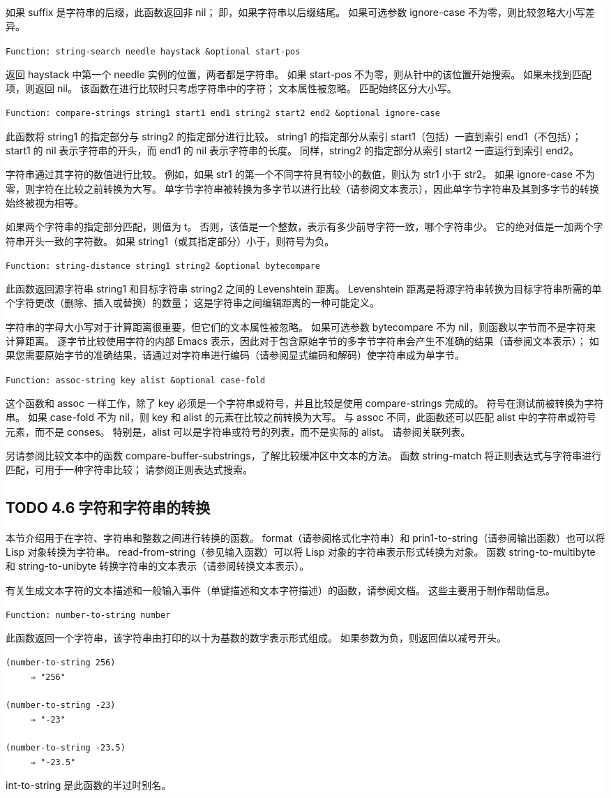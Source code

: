 如果 suffix 是字符串的后缀，此函数返回非 nil；  即，如果字符串以后缀结尾。  如果可选参数 ignore-case 不为零，则比较忽略大小写差异。 

    Function: string-search needle haystack &optional start-pos 

返回 haystack 中第一个 needle 实例的位置，两者都是字符串。  如果 start-pos 不为零，则从针中的该位置开始搜索。  如果未找到匹配项，则返回 nil。  该函数在进行比较时只考虑字符串中的字符；  文本属性被忽略。  匹配始终区分大小写。 

    Function: compare-strings string1 start1 end1 string2 start2 end2 &optional ignore-case 

此函数将 string1 的指定部分与 string2 的指定部分进行比较。  string1 的指定部分从索引 start1（包括）一直到索引 end1（不包括）；  start1 的 nil 表示字符串的开头，而 end1 的 nil 表示字符串的长度。  同样，string2 的指定部分从索引 start2 一直运行到索引 end2。

字符串通过其字符的数值进行比较。  例如，如果 str1 的第一个不同字符具有较小的数值，则认为 str1 小于 str2。  如果 ignore-case 不为零，则字符在比较之前转换为大写。  单字节字符串被​​转换为多字节以进行比较（请参阅文本表示），因此单字节字符串及其到多字节的转换始终被视为相等。

如果两个字符串的指定部分匹配，则值为 t。  否则，该值是一个整数，表示有多少前导字符一致，哪个字符串少。  它的绝对值是一加两个字符串开头一致的字符数。  如果 string1（或其指定部分）小于，则符号为负。 

    Function: string-distance string1 string2 &optional bytecompare 

此函数返回源字符串 string1 和目标字符串 string2 之间的 Levenshtein 距离。  Levenshtein 距离是将源字符串转换为目标字符串所需的单个字符更改（删除、插入或替换）的数量；  这是字符串之间编辑距离的一种可能定义。

字符串的字母大小写对于计算距离很重要，但它们的文本属性被忽略。  如果可选参数 bytecompare 不为 nil，则函数以字节而不是字符来计算距离。  逐字节比较使用字符的内部 Emacs 表示，因此对于包含原始字节的多字节字符串会产生不准确的结果（请参阅文本表示）；  如果您需要原始字节的准确结果，请通过对字符串进行编码（请参阅显式编码和解码）使字符串成为单字节。 

    Function: assoc-string key alist &optional case-fold 

这个函数和 assoc 一样工作，除了 key 必须是一个字符串或符号，并且比较是使用 compare-strings 完成的。  符号在测试前被转换为字符串。  如果 case-fold 不为 nil，则 key 和 alist 的元素在比较之前转换为大写。  与 assoc 不同，此函数还可以匹配 alist 中的字符串或符号元素，而不是 conses。  特别是，alist 可以是字符串或符号的列表，而不是实际的 alist。  请参阅关联列表。 

另请参阅比较文本中的函数 compare-buffer-substrings，了解比较缓冲区中文本的方法。  函数 string-match 将正则表达式与字符串进行匹配，可用于一种字符串比较；  请参阅正则表达式搜索。


<a id="org28bcb83"></a>

## TODO 4.6 字符和字符串的转换

本节介绍用于在字符、字符串和整数之间进行转换的函数。  format（请参阅格式化字符串）和 prin1-to-string（请参阅输出函数）也可以将 Lisp 对象转换为字符串。  read-from-string（参见输入函数）可以将 Lisp 对象的字符串表示形式转换为对象。  函数 string-to-multibyte 和 string-to-unibyte 转换字符串的文本表示（请参阅转换文本表示）。

有关生成文本字符的文本描述和一般输入事件（单键描述和文本字符描述）的函数，请参阅文档。  这些主要用于制作帮助信息。

    Function: number-to-string number 

此函数返回一个字符串，该字符串由打印的以十为基数的数字表示形式组成。  如果参数为负，则返回值以减号开头。

    (number-to-string 256)
         ⇒ "256"
    
    (number-to-string -23)
         ⇒ "-23"
    
    (number-to-string -23.5)
         ⇒ "-23.5"

int-to-string 是此函数的半过时别名。
